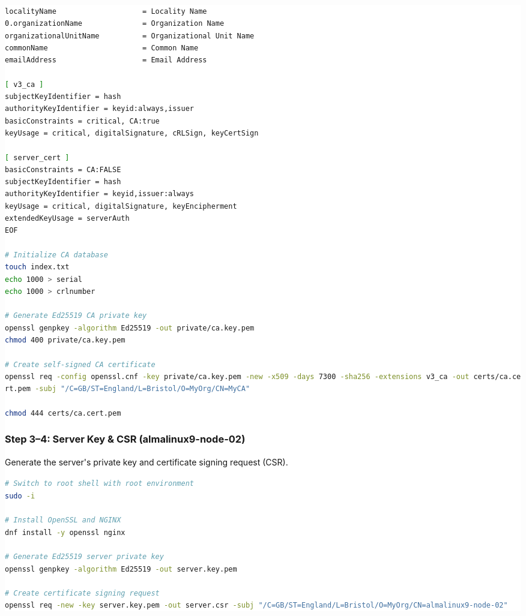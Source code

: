 ```bash
localityName                    = Locality Name
0.organizationName              = Organization Name
organizationalUnitName          = Organizational Unit Name
commonName                      = Common Name
emailAddress                    = Email Address

[ v3_ca ]
subjectKeyIdentifier = hash
authorityKeyIdentifier = keyid:always,issuer
basicConstraints = critical, CA:true
keyUsage = critical, digitalSignature, cRLSign, keyCertSign

[ server_cert ]
basicConstraints = CA:FALSE
subjectKeyIdentifier = hash
authorityKeyIdentifier = keyid,issuer:always
keyUsage = critical, digitalSignature, keyEncipherment
extendedKeyUsage = serverAuth
EOF

# Initialize CA database
touch index.txt
echo 1000 > serial
echo 1000 > crlnumber

# Generate Ed25519 CA private key
openssl genpkey -algorithm Ed25519 -out private/ca.key.pem
chmod 400 private/ca.key.pem

# Create self-signed CA certificate
openssl req -config openssl.cnf -key private/ca.key.pem -new -x509 -days 7300 -sha256 -extensions v3_ca -out certs/ca.cert.pem -subj "/C=GB/ST=England/L=Bristol/O=MyOrg/CN=MyCA"

chmod 444 certs/ca.cert.pem
```

### Step 3–4: Server Key & CSR (almalinux9-node-02)
Generate the server's private key and certificate signing request (CSR).

```bash
# Switch to root shell with root environment
sudo -i

# Install OpenSSL and NGINX
dnf install -y openssl nginx

# Generate Ed25519 server private key
openssl genpkey -algorithm Ed25519 -out server.key.pem

# Create certificate signing request
openssl req -new -key server.key.pem -out server.csr -subj "/C=GB/ST=England/L=Bristol/O=MyOrg/CN=almalinux9-node-02"
```
